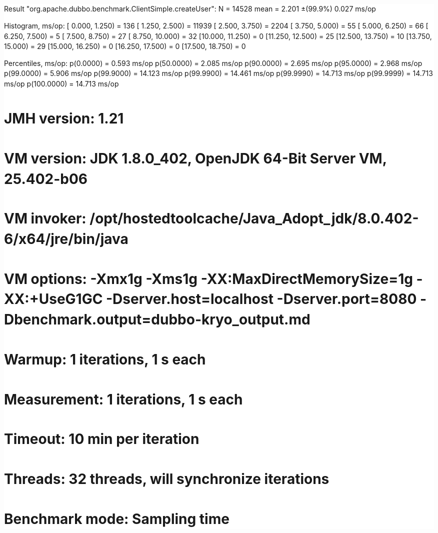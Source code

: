 

Result "org.apache.dubbo.benchmark.ClientSimple.createUser":
  N = 14528
  mean =      2.201 ±(99.9%) 0.027 ms/op

  Histogram, ms/op:
    [ 0.000,  1.250) = 136 
    [ 1.250,  2.500) = 11939 
    [ 2.500,  3.750) = 2204 
    [ 3.750,  5.000) = 55 
    [ 5.000,  6.250) = 66 
    [ 6.250,  7.500) = 5 
    [ 7.500,  8.750) = 27 
    [ 8.750, 10.000) = 32 
    [10.000, 11.250) = 0 
    [11.250, 12.500) = 25 
    [12.500, 13.750) = 10 
    [13.750, 15.000) = 29 
    [15.000, 16.250) = 0 
    [16.250, 17.500) = 0 
    [17.500, 18.750) = 0 

  Percentiles, ms/op:
      p(0.0000) =      0.593 ms/op
     p(50.0000) =      2.085 ms/op
     p(90.0000) =      2.695 ms/op
     p(95.0000) =      2.968 ms/op
     p(99.0000) =      5.906 ms/op
     p(99.9000) =     14.123 ms/op
     p(99.9900) =     14.461 ms/op
     p(99.9990) =     14.713 ms/op
     p(99.9999) =     14.713 ms/op
    p(100.0000) =     14.713 ms/op


# JMH version: 1.21
# VM version: JDK 1.8.0_402, OpenJDK 64-Bit Server VM, 25.402-b06
# VM invoker: /opt/hostedtoolcache/Java_Adopt_jdk/8.0.402-6/x64/jre/bin/java
# VM options: -Xmx1g -Xms1g -XX:MaxDirectMemorySize=1g -XX:+UseG1GC -Dserver.host=localhost -Dserver.port=8080 -Dbenchmark.output=dubbo-kryo_output.md
# Warmup: 1 iterations, 1 s each
# Measurement: 1 iterations, 1 s each
# Timeout: 10 min per iteration
# Threads: 32 threads, will synchronize iterations
# Benchmark mode: Sampling time